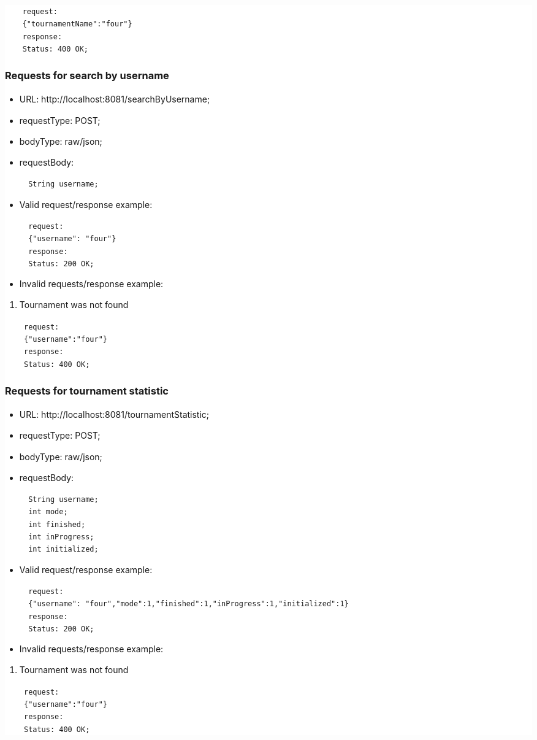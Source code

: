         request:  
        {"tournamentName":"four"}
        response:  
        Status: 400 OK;

### Requests for search by username ###

- URL: http://localhost:8081/searchByUsername;
- requestType: POST;
- bodyType: raw/json;
- requestBody:

        String username;

- Valid request/response example:

        request:  
        {"username": "four"}
        response:  
        Status: 200 OK;
        

- Invalid requests/response example:


1) Tournament was not found

        request:  
        {"username":"four"}
        response:  
        Status: 400 OK;

### Requests for tournament statistic ###

- URL: http://localhost:8081/tournamentStatistic;
- requestType: POST;
- bodyType: raw/json;
- requestBody:

        String username;
        int mode;
        int finished;
        int inProgress;
        int initialized;

- Valid request/response example:

        request:  
        {"username": "four","mode":1,"finished":1,"inProgress":1,"initialized":1}
        response:  
        Status: 200 OK;
        

- Invalid requests/response example:


1) Tournament was not found

        request:  
        {"username":"four"}
        response:  
        Status: 400 OK;
